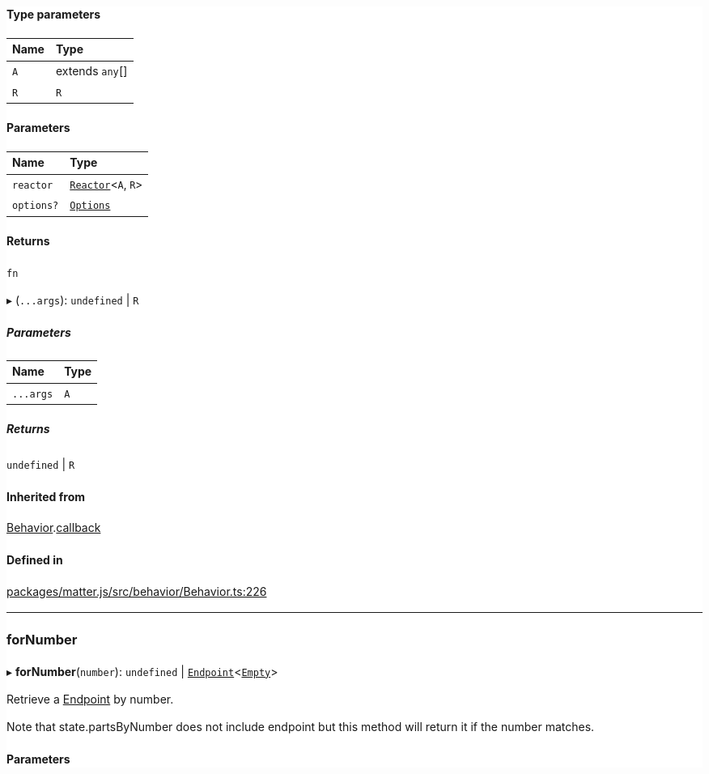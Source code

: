 #### Type parameters

| Name | Type |
| :------ | :------ |
| `A` | extends `any`[] |
| `R` | `R` |

#### Parameters

| Name | Type |
| :------ | :------ |
| `reactor` | [`Reactor`](../modules/behavior_export.md#reactor)\<`A`, `R`\> |
| `options?` | [`Options`](../interfaces/behavior_export.Reactor.Options.md) |

#### Returns

`fn`

▸ (`...args`): `undefined` \| `R`

##### Parameters

| Name | Type |
| :------ | :------ |
| `...args` | `A` |

##### Returns

`undefined` \| `R`

#### Inherited from

[Behavior](behavior_export.Behavior-1.md).[callback](behavior_export.Behavior-1.md#callback)

#### Defined in

[packages/matter.js/src/behavior/Behavior.ts:226](https://github.com/project-chip/matter.js/blob/2d9f2165d2672864fda3496a6d0d5f93597f82c6/packages/matter.js/src/behavior/Behavior.ts#L226)

___

### forNumber

▸ **forNumber**(`number`): `undefined` \| [`Endpoint`](endpoint_export.Endpoint-1.md)\<[`Empty`](../interfaces/behavior_cluster_export._internal_.Empty.md)\>

Retrieve a [Endpoint](endpoint_export.Endpoint-1.md) by number.

Note that state.partsByNumber does not include endpoint but this method will return it if the number
matches.

#### Parameters
